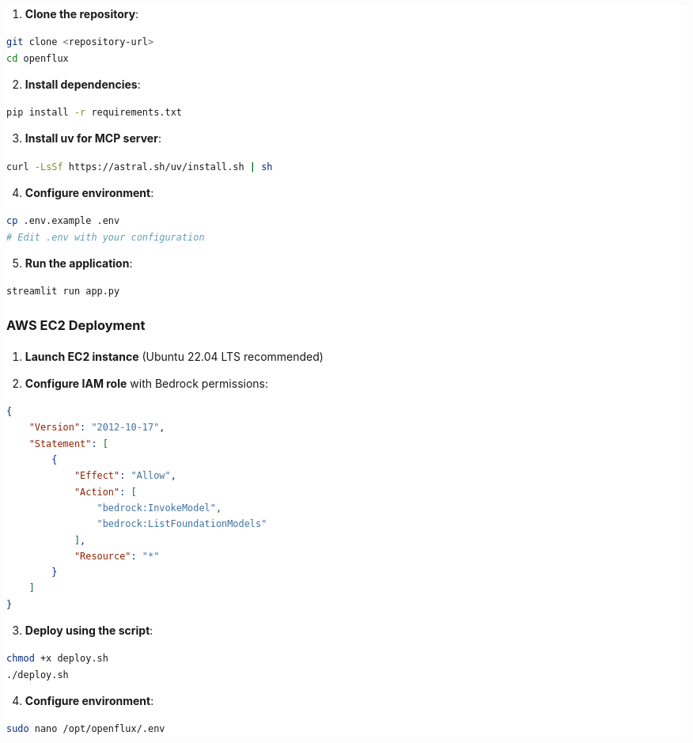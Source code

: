 1. **Clone the repository**:
```bash
git clone <repository-url>
cd openflux
```

2. **Install dependencies**:
```bash
pip install -r requirements.txt
```

3. **Install uv for MCP server**:
```bash
curl -LsSf https://astral.sh/uv/install.sh | sh
```

4. **Configure environment**:
```bash
cp .env.example .env
# Edit .env with your configuration
```

5. **Run the application**:
```bash
streamlit run app.py
```

### AWS EC2 Deployment

1. **Launch EC2 instance** (Ubuntu 22.04 LTS recommended)

2. **Configure IAM role** with Bedrock permissions:
```json
{
    "Version": "2012-10-17",
    "Statement": [
        {
            "Effect": "Allow",
            "Action": [
                "bedrock:InvokeModel",
                "bedrock:ListFoundationModels"
            ],
            "Resource": "*"
        }
    ]
}
```

3. **Deploy using the script**:
```bash
chmod +x deploy.sh
./deploy.sh
```

4. **Configure environment**:
```bash
sudo nano /opt/openflux/.env
```
